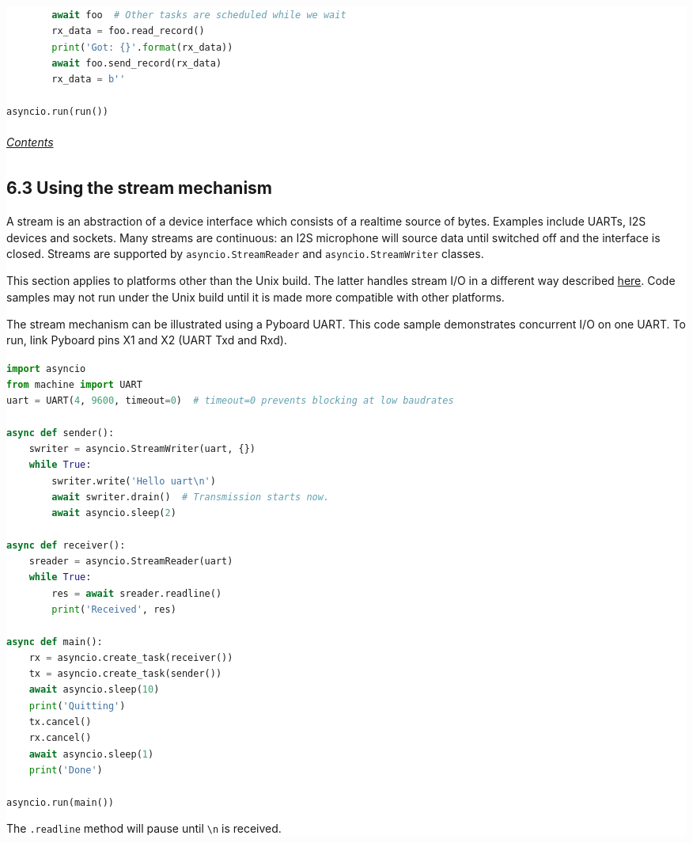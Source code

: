 ```python
        await foo  # Other tasks are scheduled while we wait
        rx_data = foo.read_record()
        print('Got: {}'.format(rx_data))
        await foo.send_record(rx_data)
        rx_data = b''

asyncio.run(run())
```

###### [Contents](./TUTORIAL.md#contents)

## 6.3 Using the stream mechanism

A stream is an abstraction of a device interface which consists of a realtime
source of bytes. Examples include UARTs, I2S devices and sockets. Many streams
are continuous: an I2S microphone will source data until switched off and the
interface is closed. Streams are supported by `asyncio.StreamReader` and
`asyncio.StreamWriter` classes.

This section applies to platforms other than the Unix build. The latter handles
stream I/O in a different way described
[here](https://github.com/micropython/micropython/issues/7965#issuecomment-960259481).
Code samples may not run under the Unix build until it is made more compatible
with other platforms.

The stream mechanism can be illustrated using a Pyboard UART. This code sample
demonstrates concurrent I/O on one UART. To run, link Pyboard pins X1 and X2
(UART Txd and Rxd).

```python
import asyncio
from machine import UART
uart = UART(4, 9600, timeout=0)  # timeout=0 prevents blocking at low baudrates

async def sender():
    swriter = asyncio.StreamWriter(uart, {})
    while True:
        swriter.write('Hello uart\n')
        await swriter.drain()  # Transmission starts now.
        await asyncio.sleep(2)

async def receiver():
    sreader = asyncio.StreamReader(uart)
    while True:
        res = await sreader.readline()
        print('Received', res)

async def main():
    rx = asyncio.create_task(receiver())
    tx = asyncio.create_task(sender())
    await asyncio.sleep(10)
    print('Quitting')
    tx.cancel()
    rx.cancel()
    await asyncio.sleep(1)
    print('Done')

asyncio.run(main())
```
The `.readline` method will pause until `\n` is received.
